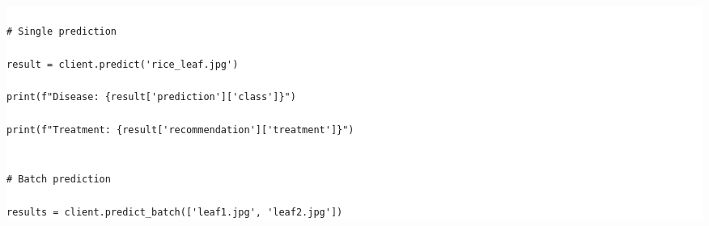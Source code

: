 ```
                                                                                                                                                                                                                                                                                                                                                                                                                                                                                                                                                                                                                                                                                                                                                                  # Single prediction
                                                                                                                                                                                                                                                                                                                                                                                                                                                                                                                                                                                                                                                                                                                                                                  result = client.predict('rice_leaf.jpg')
                                                                                                                                                                                                                                                                                                                                                                                                                                                                                                                                                                                                                                                                                                                                                                  print(f"Disease: {result['prediction']['class']}")
                                                                                                                                                                                                                                                                                                                                                                                                                                                                                                                                                                                                                                                                                                                                                                  print(f"Treatment: {result['recommendation']['treatment']}")
                                                                                                                                                                                                                                                                                                                                                                                                                                                                                                                                                                                                                                                                                                                                                                  
                                                                                                                                                                                                                                                                                                                                                                                                                                                                                                                                                                                                                                                                                                                                                                  # Batch prediction
                                                                                                                                                                                                                                                                                                                                                                                                                                                                                                                                                                                                                                                                                                                                                                  results = client.predict_batch(['leaf1.jpg', 'leaf2.jpg'])
```